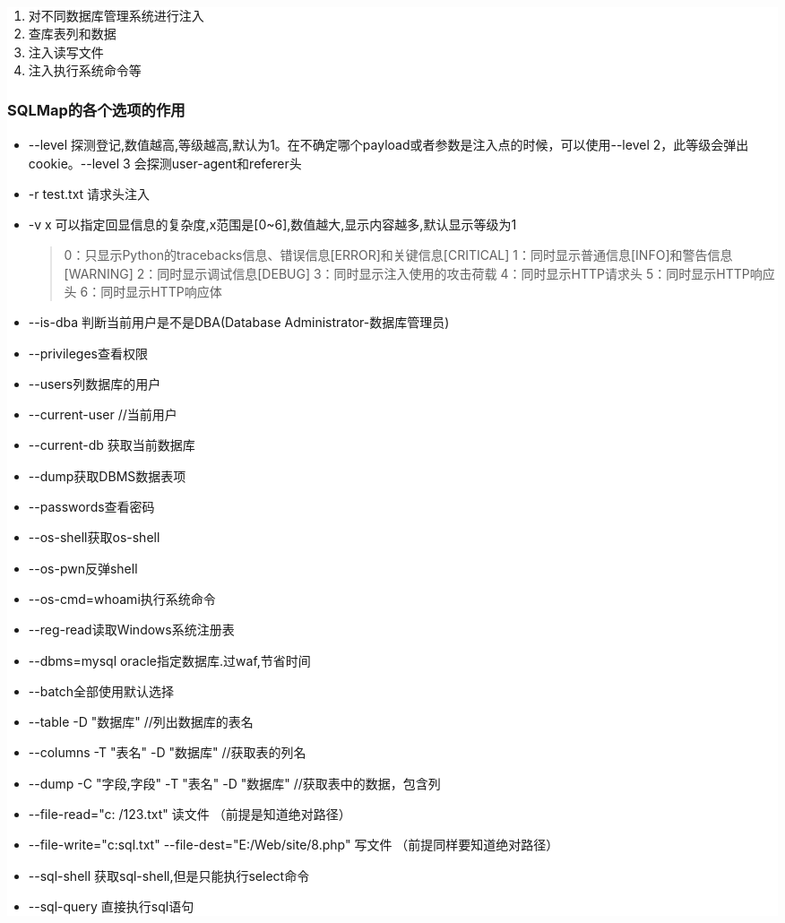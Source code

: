 1. 对不同数据库管理系统进行注入
2. 查库表列和数据
3. 注入读写文件
4. 注入执行系统命令等

### SQLMap的各个选项的作用

- --level	探测登记,数值越高,等级越高,默认为1。在不确定哪个payload或者参数是注入点的时候，可以使用--level 2，此等级会弹出cookie。--level 3 会探测user-agent和referer头

- -r test.txt   请求头注入

- -v x 可以指定回显信息的复杂度,x范围是[0~6],数值越大,显示内容越多,默认显示等级为1

  > 0：只显示Python的tracebacks信息、错误信息[ERROR]和关键信息[CRITICAL]
  > 1：同时显示普通信息[INFO]和警告信息[WARNING]
  > 2：同时显示调试信息[DEBUG]
  > 3：同时显示注入使用的攻击荷载
  > 4：同时显示HTTP请求头
  > 5：同时显示HTTP响应头
  > 6：同时显示HTTP响应体

- --is-dba  判断当前用户是不是DBA(Database Administrator-数据库管理员)

- --privileges查看权限

- --users列数据库的用户

- --current-user //当前用户

- --current-db  获取当前数据库

- --dump获取DBMS数据表项

- --passwords查看密码

- --os-shell获取os-shell

- --os-pwn反弹shell

- --os-cmd=whoami执行系统命令

- --reg-read读取Windows系统注册表

- --dbms=mysql oracle指定数据库.过waf,节省时间

- --batch全部使用默认选择

- --table -D "数据库" //列出数据库的表名

- --columns -T "表名" -D "数据库" //获取表的列名

- --dump -C "字段,字段" -T "表名" -D "数据库" //获取表中的数据，包含列

- --file-read="c: /123.txt" 读文件 （前提是知道绝对路径）

- --file-write="c:sql.txt" --file-dest="E:/Web/site/8.php" 写文件 （前提同样要知道绝对路径）

- --sql-shell 获取sql-shell,但是只能执行select命令

- --sql-query 直接执行sql语句
